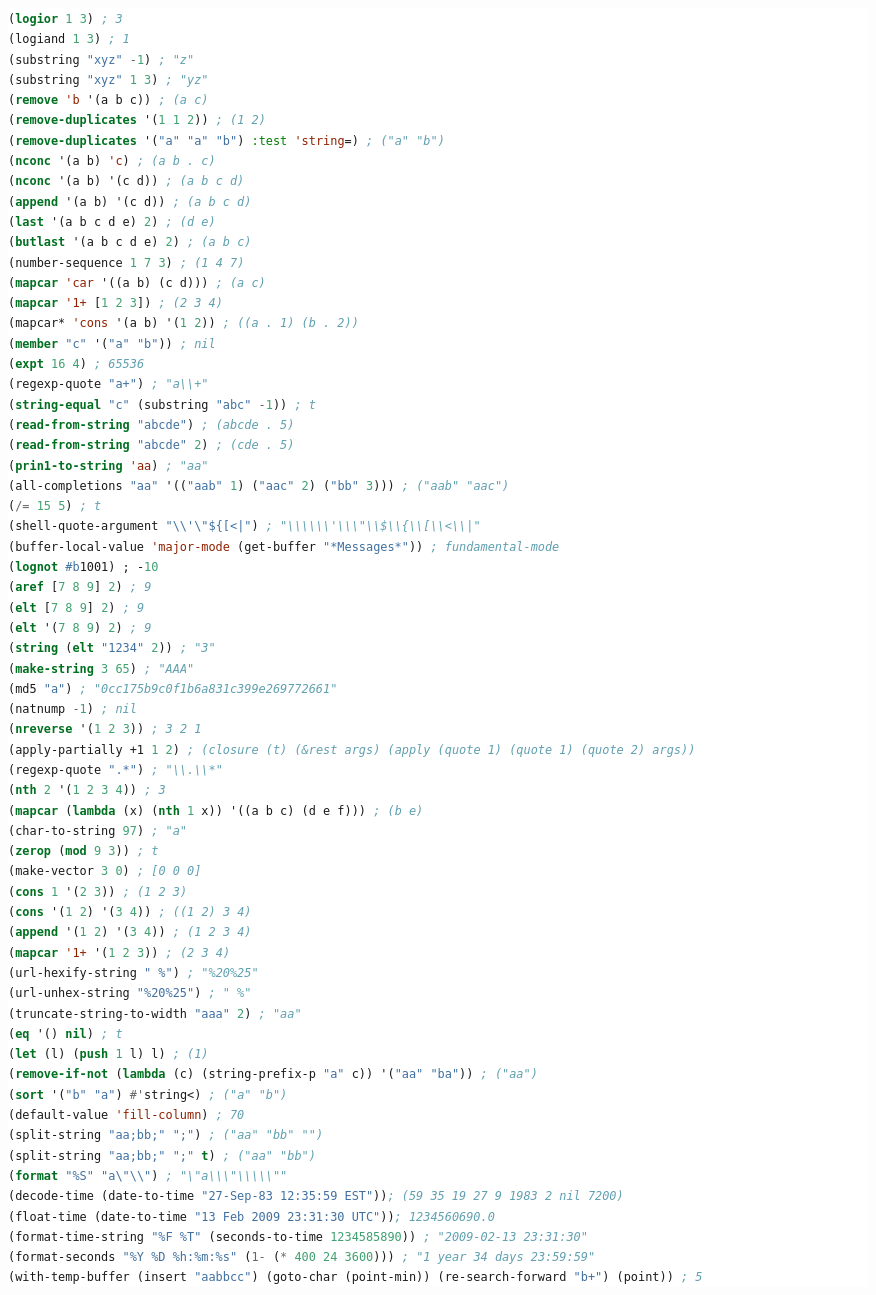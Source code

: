 ```lisp
(logior 1 3) ; 3
(logiand 1 3) ; 1
(substring "xyz" -1) ; "z"
(substring "xyz" 1 3) ; "yz"
(remove 'b '(a b c)) ; (a c)
(remove-duplicates '(1 1 2)) ; (1 2)
(remove-duplicates '("a" "a" "b") :test 'string=) ; ("a" "b")
(nconc '(a b) 'c) ; (a b . c)
(nconc '(a b) '(c d)) ; (a b c d)
(append '(a b) '(c d)) ; (a b c d)
(last '(a b c d e) 2) ; (d e)
(butlast '(a b c d e) 2) ; (a b c)
(number-sequence 1 7 3) ; (1 4 7)
(mapcar 'car '((a b) (c d))) ; (a c)
(mapcar '1+ [1 2 3]) ; (2 3 4)
(mapcar* 'cons '(a b) '(1 2)) ; ((a . 1) (b . 2))
(member "c" '("a" "b")) ; nil
(expt 16 4) ; 65536
(regexp-quote "a+") ; "a\\+"
(string-equal "c" (substring "abc" -1)) ; t
(read-from-string "abcde") ; (abcde . 5)
(read-from-string "abcde" 2) ; (cde . 5)
(prin1-to-string 'aa) ; "aa"
(all-completions "aa" '(("aab" 1) ("aac" 2) ("bb" 3))) ; ("aab" "aac")
(/= 15 5) ; t
(shell-quote-argument "\\'\"${[<|") ; "\\\\\\'\\\"\\$\\{\\[\\<\\|"
(buffer-local-value 'major-mode (get-buffer "*Messages*")) ; fundamental-mode
(lognot #b1001) ; -10
(aref [7 8 9] 2) ; 9
(elt [7 8 9] 2) ; 9
(elt '(7 8 9) 2) ; 9
(string (elt "1234" 2)) ; "3"
(make-string 3 65) ; "AAA"
(md5 "a") ; "0cc175b9c0f1b6a831c399e269772661"
(natnump -1) ; nil
(nreverse '(1 2 3)) ; 3 2 1
(apply-partially +1 1 2) ; (closure (t) (&rest args) (apply (quote 1) (quote 1) (quote 2) args))
(regexp-quote ".*") ; "\\.\\*"
(nth 2 '(1 2 3 4)) ; 3
(mapcar (lambda (x) (nth 1 x)) '((a b c) (d e f))) ; (b e)
(char-to-string 97) ; "a"
(zerop (mod 9 3)) ; t
(make-vector 3 0) ; [0 0 0]
(cons 1 '(2 3)) ; (1 2 3)
(cons '(1 2) '(3 4)) ; ((1 2) 3 4)
(append '(1 2) '(3 4)) ; (1 2 3 4)
(mapcar '1+ '(1 2 3)) ; (2 3 4)
(url-hexify-string " %") ; "%20%25"
(url-unhex-string "%20%25") ; " %"
(truncate-string-to-width "aaa" 2) ; "aa"
(eq '() nil) ; t
(let (l) (push 1 l) l) ; (1)
(remove-if-not (lambda (c) (string-prefix-p "a" c)) '("aa" "ba")) ; ("aa")
(sort '("b" "a") #'string<) ; ("a" "b")
(default-value 'fill-column) ; 70
(split-string "aa;bb;" ";") ; ("aa" "bb" "")
(split-string "aa;bb;" ";" t) ; ("aa" "bb")
(format "%S" "a\"\\") ; "\"a\\\"\\\\\""
(decode-time (date-to-time "27-Sep-83 12:35:59 EST")); (59 35 19 27 9 1983 2 nil 7200)
(float-time (date-to-time "13 Feb 2009 23:31:30 UTC")); 1234560690.0
(format-time-string "%F %T" (seconds-to-time 1234585890)) ; "2009-02-13 23:31:30"
(format-seconds "%Y %D %h:%m:%s" (1- (* 400 24 3600))) ; "1 year 34 days 23:59:59"
(with-temp-buffer (insert "aabbcc") (goto-char (point-min)) (re-search-forward "b+") (point)) ; 5
```